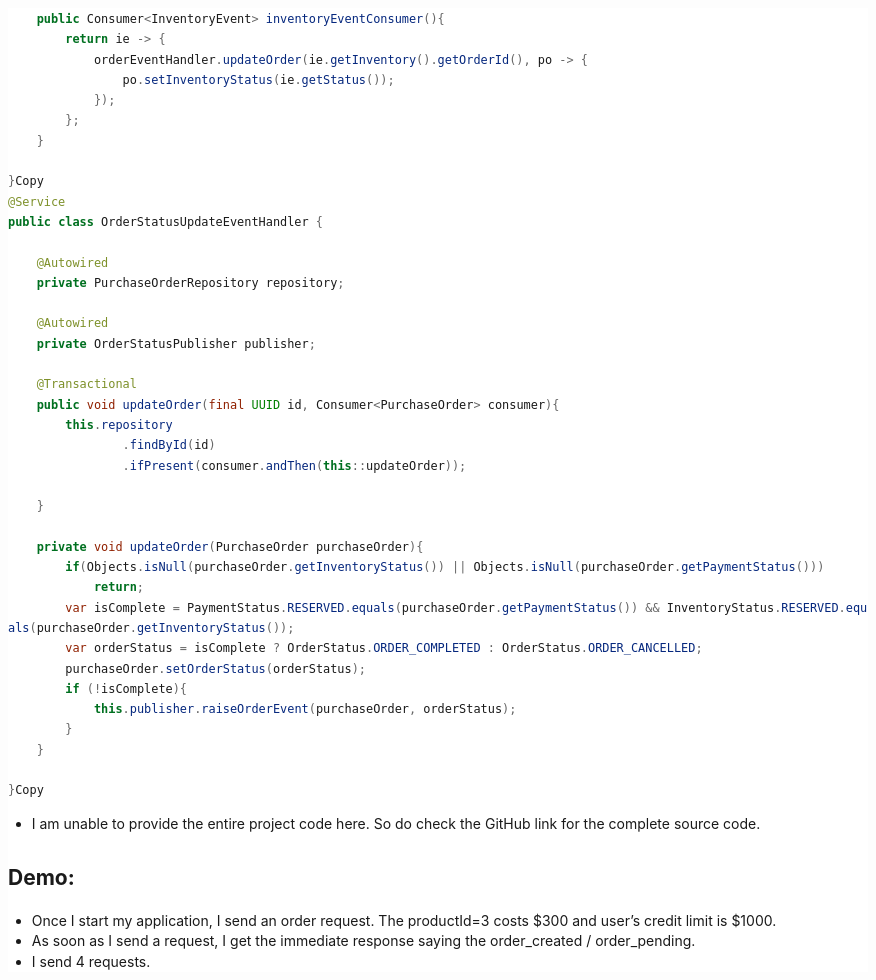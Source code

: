 ```java
    public Consumer<InventoryEvent> inventoryEventConsumer(){
        return ie -> {
            orderEventHandler.updateOrder(ie.getInventory().getOrderId(), po -> {
                po.setInventoryStatus(ie.getStatus());
            });
        };
    }

}Copy
@Service
public class OrderStatusUpdateEventHandler {

    @Autowired
    private PurchaseOrderRepository repository;

    @Autowired
    private OrderStatusPublisher publisher;

    @Transactional
    public void updateOrder(final UUID id, Consumer<PurchaseOrder> consumer){
        this.repository
                .findById(id)
                .ifPresent(consumer.andThen(this::updateOrder));

    }

    private void updateOrder(PurchaseOrder purchaseOrder){
        if(Objects.isNull(purchaseOrder.getInventoryStatus()) || Objects.isNull(purchaseOrder.getPaymentStatus()))
            return;
        var isComplete = PaymentStatus.RESERVED.equals(purchaseOrder.getPaymentStatus()) && InventoryStatus.RESERVED.equals(purchaseOrder.getInventoryStatus());
        var orderStatus = isComplete ? OrderStatus.ORDER_COMPLETED : OrderStatus.ORDER_CANCELLED;
        purchaseOrder.setOrderStatus(orderStatus);
        if (!isComplete){
            this.publisher.raiseOrderEvent(purchaseOrder, orderStatus);
        }
    }

}Copy
```

- I am unable to provide the entire project code here. So do check the GitHub link for the complete source code.

## **Demo:**

- Once I start my application, I send an order request. The productId=3 costs $300 and user’s credit limit is $1000.
- As soon as I send a request, I get the immediate response saying the order_created / order_pending.
- I send 4 requests.
